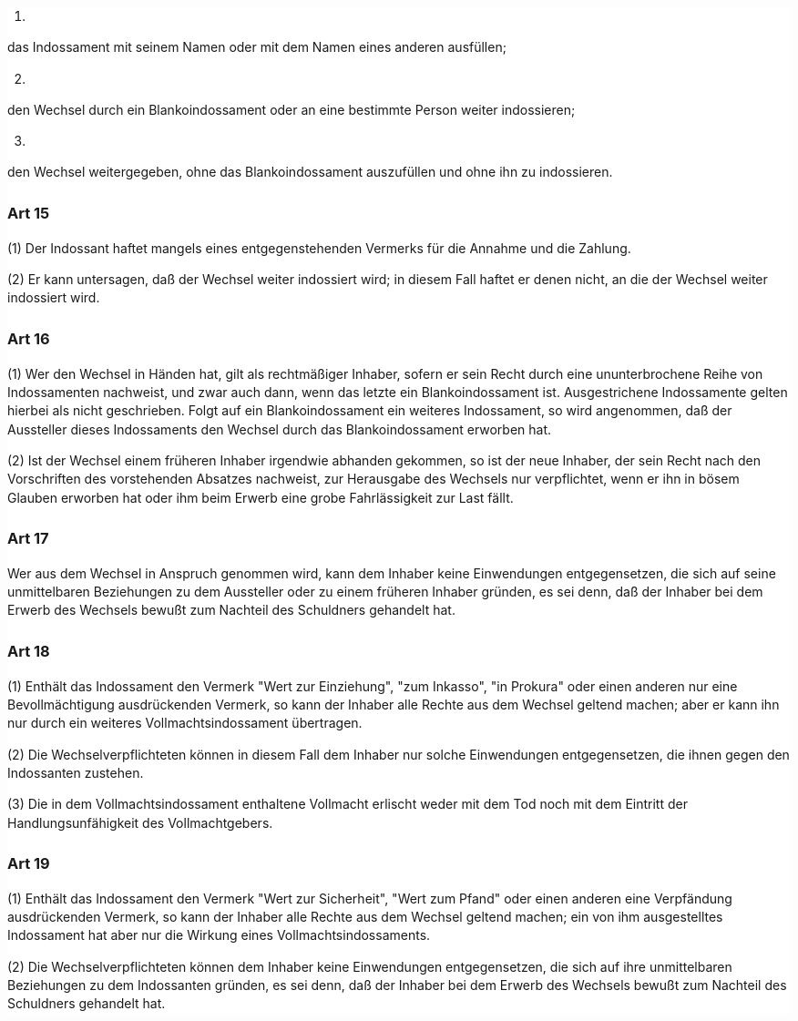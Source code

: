 1.  
das Indossament mit seinem Namen oder mit dem Namen eines anderen ausfüllen;

2.  
den Wechsel durch ein Blankoindossament oder an eine bestimmte Person weiter indossieren;

3.  
den Wechsel weitergegeben, ohne das Blankoindossament auszufüllen und ohne ihn zu indossieren.

### Art 15

(1) Der Indossant haftet mangels eines entgegenstehenden Vermerks für die Annahme und die Zahlung.

(2) Er kann untersagen, daß der Wechsel weiter indossiert wird; in diesem Fall haftet er denen nicht, an die der Wechsel weiter indossiert wird.

### Art 16

(1) Wer den Wechsel in Händen hat, gilt als rechtmäßiger Inhaber, sofern er sein Recht durch eine ununterbrochene Reihe von Indossamenten nachweist, und zwar auch dann, wenn das letzte ein Blankoindossament ist. Ausgestrichene Indossamente gelten hierbei als nicht geschrieben. Folgt auf ein Blankoindossament ein weiteres Indossament, so wird angenommen, daß der Aussteller dieses Indossaments den Wechsel durch das Blankoindossament erworben hat.

(2) Ist der Wechsel einem früheren Inhaber irgendwie abhanden gekommen, so ist der neue Inhaber, der sein Recht nach den Vorschriften des vorstehenden Absatzes nachweist, zur Herausgabe des Wechsels nur verpflichtet, wenn er ihn in bösem Glauben erworben hat oder ihm beim Erwerb eine grobe Fahrlässigkeit zur Last fällt.

### Art 17

Wer aus dem Wechsel in Anspruch genommen wird, kann dem Inhaber keine Einwendungen entgegensetzen, die sich auf seine unmittelbaren Beziehungen zu dem Aussteller oder zu einem früheren Inhaber gründen, es sei denn, daß der Inhaber bei dem Erwerb des Wechsels bewußt zum Nachteil des Schuldners gehandelt hat.

### Art 18

(1) Enthält das Indossament den Vermerk "Wert zur Einziehung", "zum Inkasso", "in Prokura" oder einen anderen nur eine Bevollmächtigung ausdrückenden Vermerk, so kann der Inhaber alle Rechte aus dem Wechsel geltend machen; aber er kann ihn nur durch ein weiteres Vollmachtsindossament übertragen.

(2) Die Wechselverpflichteten können in diesem Fall dem Inhaber nur solche Einwendungen entgegensetzen, die ihnen gegen den Indossanten zustehen.

(3) Die in dem Vollmachtsindossament enthaltene Vollmacht erlischt weder mit dem Tod noch mit dem Eintritt der Handlungsunfähigkeit des Vollmachtgebers.

### Art 19

(1) Enthält das Indossament den Vermerk "Wert zur Sicherheit", "Wert zum Pfand" oder einen anderen eine Verpfändung ausdrückenden Vermerk, so kann der Inhaber alle Rechte aus dem Wechsel geltend machen; ein von ihm ausgestelltes Indossament hat aber nur die Wirkung eines Vollmachtsindossaments.

(2) Die Wechselverpflichteten können dem Inhaber keine Einwendungen entgegensetzen, die sich auf ihre unmittelbaren Beziehungen zu dem Indossanten gründen, es sei denn, daß der Inhaber bei dem Erwerb des Wechsels bewußt zum Nachteil des Schuldners gehandelt hat.
